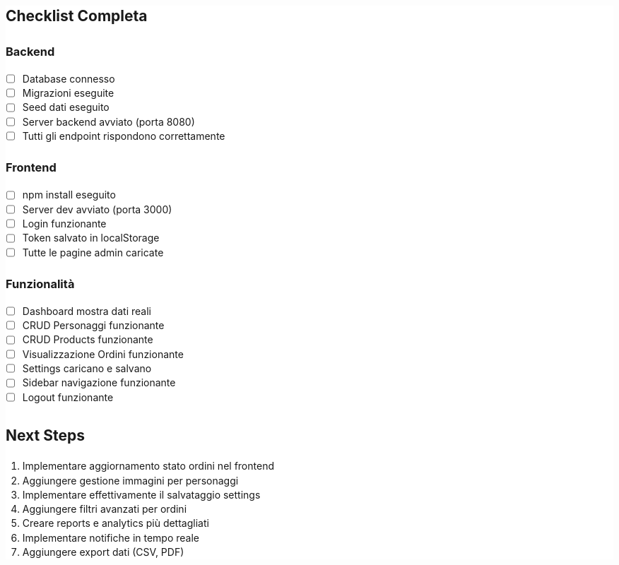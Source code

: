 ## Checklist Completa

### Backend
- [ ] Database connesso
- [ ] Migrazioni eseguite
- [ ] Seed dati eseguito
- [ ] Server backend avviato (porta 8080)
- [ ] Tutti gli endpoint rispondono correttamente

### Frontend
- [ ] npm install eseguito
- [ ] Server dev avviato (porta 3000)
- [ ] Login funzionante
- [ ] Token salvato in localStorage
- [ ] Tutte le pagine admin caricate

### Funzionalità
- [ ] Dashboard mostra dati reali
- [ ] CRUD Personaggi funzionante
- [ ] CRUD Products funzionante
- [ ] Visualizzazione Ordini funzionante
- [ ] Settings caricano e salvano
- [ ] Sidebar navigazione funzionante
- [ ] Logout funzionante

## Next Steps

1. Implementare aggiornamento stato ordini nel frontend
2. Aggiungere gestione immagini per personaggi
3. Implementare effettivamente il salvataggio settings
4. Aggiungere filtri avanzati per ordini
5. Creare reports e analytics più dettagliati
6. Implementare notifiche in tempo reale
7. Aggiungere export dati (CSV, PDF)
